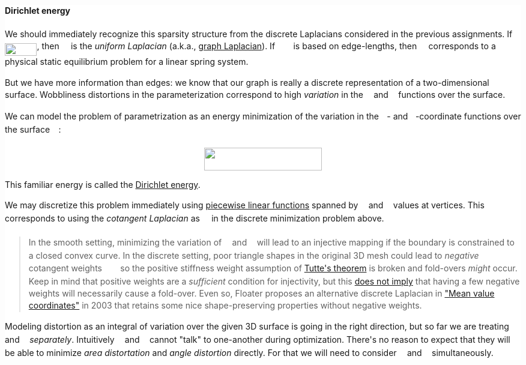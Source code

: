 #### Dirichlet energy

We should immediately recognize this sparsity structure from the discrete
Laplacians considered in the previous assignments. If <img src="./tex/e85343fc9fd54d37ce80267ae3fa3764.svg?invert_in_darkmode" align=middle width=53.482629749999994pt height=21.18721440000001pt/>, then <img src="./tex/80637df1ca7533740cc7b3fdd1ab540b.svg?invert_in_darkmode" align=middle width=11.36979854999999pt height=22.55708729999998pt/>
is the _uniform Laplacian_ (a.k.a., [graph
Laplacian](https://en.wikipedia.org/wiki/Laplacian_matrix)). If <img src="./tex/64e70e84545b2941bed8aa7fe2211cde.svg?invert_in_darkmode" align=middle width=22.523917349999987pt height=14.15524440000002pt/> is
based on edge-lengths, then <img src="./tex/80637df1ca7533740cc7b3fdd1ab540b.svg?invert_in_darkmode" align=middle width=11.36979854999999pt height=22.55708729999998pt/> corresponds to a physical static equilibrium
problem for a linear spring system. 

But we have more information than edges: we know that our graph is really a
discrete representation of a two-dimensional surface. Wobbliness distortions in
the parameterization correspond to high _variation_ in the <img src="./tex/6dbb78540bd76da3f1625782d42d6d16.svg?invert_in_darkmode" align=middle width=9.41027339999999pt height=14.15524440000002pt/> and <img src="./tex/6c4adbc36120d62b98deef2a20d5d303.svg?invert_in_darkmode" align=middle width=8.55786029999999pt height=14.15524440000002pt/>
functions over the surface.

We can model the problem of parametrization as an energy minimization of
the variation in the <img src="./tex/6dbb78540bd76da3f1625782d42d6d16.svg?invert_in_darkmode" align=middle width=9.41027339999999pt height=14.15524440000002pt/>- and <img src="./tex/6c4adbc36120d62b98deef2a20d5d303.svg?invert_in_darkmode" align=middle width=8.55786029999999pt height=14.15524440000002pt/>-coordinate functions over the surface <img src="./tex/4870d18d47ab6d0e32510c4b1ccf4927.svg?invert_in_darkmode" align=middle width=10.502226899999991pt height=22.55708729999998pt/>:
<p align="center"><img src="./tex/a6c2a7c023e320d7c3b5ff87f567c0a5.svg?invert_in_darkmode" align=middle width=195.10869344999998pt height=37.3519608pt/></p>
 
This familiar energy is called the
[Dirichlet energy](https://en.wikipedia.org/wiki/Dirichlet's_energy).

We may discretize this problem immediately using [piecewise linear
functions](https://en.wikipedia.org/wiki/Piecewise_linear_function) spanned by
<img src="./tex/6dbb78540bd76da3f1625782d42d6d16.svg?invert_in_darkmode" align=middle width=9.41027339999999pt height=14.15524440000002pt/> and <img src="./tex/6c4adbc36120d62b98deef2a20d5d303.svg?invert_in_darkmode" align=middle width=8.55786029999999pt height=14.15524440000002pt/> values at vertices. This corresponds to using the _cotangent
Laplacian_ as <img src="./tex/80637df1ca7533740cc7b3fdd1ab540b.svg?invert_in_darkmode" align=middle width=11.36979854999999pt height=22.55708729999998pt/> in the discrete minimization problem above.

> In the smooth setting, minimizing the variation of <img src="./tex/6dbb78540bd76da3f1625782d42d6d16.svg?invert_in_darkmode" align=middle width=9.41027339999999pt height=14.15524440000002pt/> and <img src="./tex/6c4adbc36120d62b98deef2a20d5d303.svg?invert_in_darkmode" align=middle width=8.55786029999999pt height=14.15524440000002pt/> will lead to
> an injective mapping if the boundary is constrained to a closed convex curve.
> In the discrete setting, poor triangle shapes in the original 3D mesh could
> lead to _negative_ cotangent weights <img src="./tex/64e70e84545b2941bed8aa7fe2211cde.svg?invert_in_darkmode" align=middle width=22.523917349999987pt height=14.15524440000002pt/> so the positive stiffness
> weight assumption of [Tutte's
> theorem](https://en.wikipedia.org/wiki/Tutte_embedding) is broken and
> fold-overs _might_ occur. Keep in mind that positive weights are a
> _sufficient_ condition for injectivity, but this [does not
> imply](https://en.wikipedia.org/wiki/Denying_the_antecedent) that having a
> few negative weights will necessarily cause a fold-over. Even so, Floater
> proposes an alternative discrete Laplacian in ["Mean value coordinates"](papers/Floater03.pdf) in
> 2003 that retains some nice shape-preserving properties without negative
> weights.

Modeling distortion as an integral of variation over the given 3D surface is
going in the right direction, but so far we are treating <img src="./tex/6dbb78540bd76da3f1625782d42d6d16.svg?invert_in_darkmode" align=middle width=9.41027339999999pt height=14.15524440000002pt/> and <img src="./tex/6c4adbc36120d62b98deef2a20d5d303.svg?invert_in_darkmode" align=middle width=8.55786029999999pt height=14.15524440000002pt/>
_separately_. Intuitively <img src="./tex/6dbb78540bd76da3f1625782d42d6d16.svg?invert_in_darkmode" align=middle width=9.41027339999999pt height=14.15524440000002pt/> and <img src="./tex/6c4adbc36120d62b98deef2a20d5d303.svg?invert_in_darkmode" align=middle width=8.55786029999999pt height=14.15524440000002pt/> cannot "talk" to one-another during
optimization. There's no reason to expect that they will be able to minimize
_area distortation_ and _angle distortion_ directly. For that we will need to
consider <img src="./tex/6dbb78540bd76da3f1625782d42d6d16.svg?invert_in_darkmode" align=middle width=9.41027339999999pt height=14.15524440000002pt/> and <img src="./tex/6c4adbc36120d62b98deef2a20d5d303.svg?invert_in_darkmode" align=middle width=8.55786029999999pt height=14.15524440000002pt/> simultaneously.
